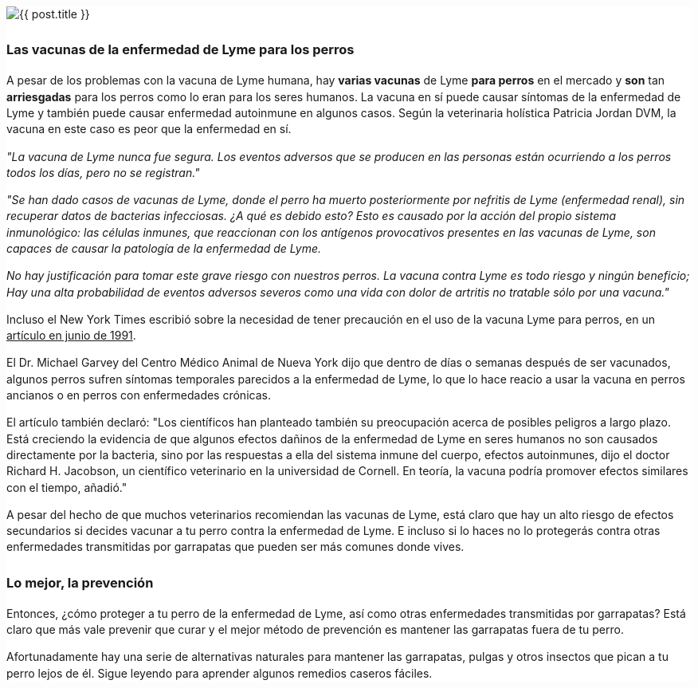 <div class="text-center">
 <img src= "{{site.url}}/assets/img/articulos/border-collie-prevenir-garrapatas.jpg" width="650" height="auto" alt="{{ post.title }}">
</div>

### Las vacunas de la enfermedad de Lyme para los perros

A pesar de los problemas con la vacuna de Lyme humana, hay **varias vacunas** de Lyme **para perros** en el mercado y **son** tan **arriesgadas** para los perros como lo eran para los seres humanos. La vacuna en sí puede causar síntomas de la enfermedad de Lyme y también puede causar enfermedad autoinmune en algunos casos.
Según la veterinaria holística Patricia Jordan DVM, la vacuna en este caso es peor que la enfermedad en sí.

_"La vacuna de Lyme nunca fue segura. Los eventos adversos que se producen en las personas están ocurriendo a los perros todos los días, pero no se registran."_

_"Se han dado casos de vacunas de Lyme, donde el perro ha muerto posteriormente por nefritis de Lyme (enfermedad renal), sin recuperar datos de bacterias infecciosas. ¿A qué es debido esto? Esto es causado por la acción del propio sistema inmunológico: las células inmunes, que reaccionan con los antígenos provocativos presentes en las vacunas de Lyme, son capaces de causar la patología de la enfermedad de Lyme._

_No hay justificación para tomar este grave riesgo con nuestros perros. La vacuna contra Lyme es todo riesgo y ningún beneficio; Hay una alta probabilidad de eventos adversos severos como una vida con dolor de artritis no tratable sólo por una vacuna."_

Incluso el New York Times escribió sobre la necesidad de tener precaución en el uso de la vacuna Lyme para perros, en un [artículo en junio de 1991](http://www.nytimes.com/1991/06/22/news/caution-is-urged-on-lyme-disease-vaccinations-for-dogs.html).

El Dr. Michael Garvey del Centro Médico Animal de Nueva York dijo que dentro de días o semanas después de ser vacunados, algunos perros sufren síntomas temporales parecidos a la enfermedad de Lyme, lo que lo hace reacio a usar la vacuna en perros ancianos o en perros con enfermedades crónicas.

El artículo también declaró: "Los científicos han planteado también su preocupación acerca de posibles peligros a largo plazo. Está creciendo la evidencia de que algunos efectos dañinos de la enfermedad de Lyme en seres humanos no son causados directamente por la bacteria, sino por las respuestas a ella del sistema inmune del cuerpo, efectos autoinmunes, dijo el doctor Richard H. Jacobson, un científico veterinario en la universidad de Cornell. En teoría, la vacuna podría promover efectos similares con el tiempo, añadió."

A pesar del hecho de que muchos veterinarios recomiendan las vacunas de Lyme, está claro que hay un alto riesgo de efectos secundarios si decides vacunar a tu perro contra la enfermedad de Lyme. E incluso si lo haces no lo protegerás contra otras enfermedades transmitidas por garrapatas que pueden ser más comunes donde vives.

### Lo mejor, la prevención

Entonces, ¿cómo proteger a tu perro de la enfermedad de Lyme, así como otras enfermedades transmitidas por garrapatas? Está claro que más vale prevenir que curar y el mejor método de prevención es mantener las garrapatas fuera de tu perro.

Afortunadamente hay una serie de alternativas naturales para mantener las garrapatas, pulgas y otros insectos que pican a tu perro lejos de él. Sigue leyendo para aprender algunos remedios caseros fáciles.
